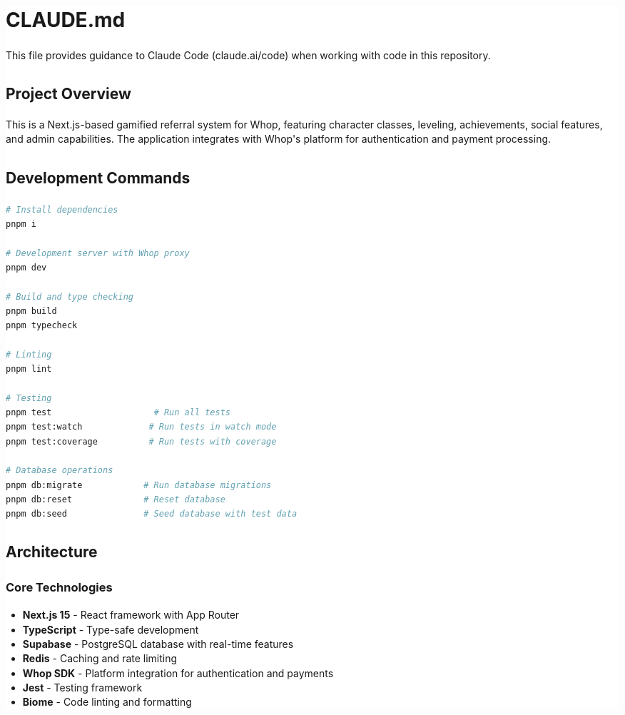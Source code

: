 # CLAUDE.md

This file provides guidance to Claude Code (claude.ai/code) when working with code in this repository.

## Project Overview

This is a Next.js-based gamified referral system for Whop, featuring character classes, leveling, achievements, social features, and admin capabilities. The application integrates with Whop's platform for authentication and payment processing.

## Development Commands

```bash
# Install dependencies
pnpm i

# Development server with Whop proxy
pnpm dev

# Build and type checking
pnpm build
pnpm typecheck

# Linting
pnpm lint

# Testing
pnpm test                    # Run all tests
pnpm test:watch             # Run tests in watch mode
pnpm test:coverage          # Run tests with coverage

# Database operations
pnpm db:migrate            # Run database migrations
pnpm db:reset              # Reset database
pnpm db:seed               # Seed database with test data
```

## Architecture

### Core Technologies
- **Next.js 15** - React framework with App Router
- **TypeScript** - Type-safe development
- **Supabase** - PostgreSQL database with real-time features
- **Redis** - Caching and rate limiting
- **Whop SDK** - Platform integration for authentication and payments
- **Jest** - Testing framework
- **Biome** - Code linting and formatting
